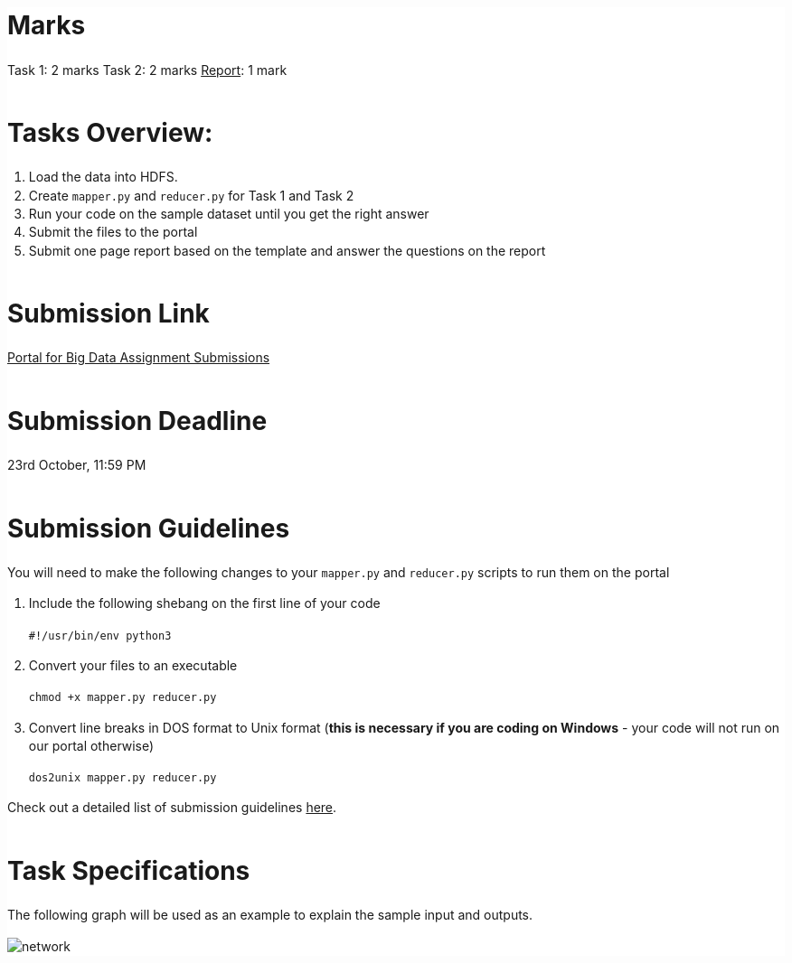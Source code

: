 # Marks
Task 1: 2 marks
Task 2: 2 marks
[Report](https://docs.google.com/forms/d/e/1FAIpQLSecvOf85Lld8KePDfXVoZfIKCuBV5UAELuzn0u1dhd1AuYtFg/viewform?usp=sf_link): 1 mark

# Tasks Overview:
1. Load the data into HDFS.
2. Create `mapper.py` and `reducer.py` for Task 1 and Task 2
3. Run your code on the sample dataset until you get the right answer
4. Submit the files to the portal
5. Submit one page report based on the template and answer the questions on the report

# Submission Link
[Portal for Big Data Assignment Submissions](http://34.136.179.213:8080/)

# Submission Deadline
23rd October, 11:59 PM

# Submission Guidelines
You will need to make the following changes to your `mapper.py` and `reducer.py` scripts to run them on the portal

1. Include the following shebang on the first line of your code
    ```
    #!/usr/bin/env python3
    ```
2. Convert your files to an executable
    ```
    chmod +x mapper.py reducer.py
    ```
3. Convert line breaks in DOS format to Unix format (**this is necessary if you are coding on Windows** - your code will not run on our portal otherwise)
    ```
    dos2unix mapper.py reducer.py
    ```

Check out a detailed list of submission guidelines [here](https://cloud-computing-big-data.github.io/readme.html).

# Task Specifications
The following graph will be used as an example to explain the sample input and outputs.

![network](https://drive.google.com/uc?id=1EjttYFaW6Sxg5WsWHHk8vNR3gLw0rrX2)

